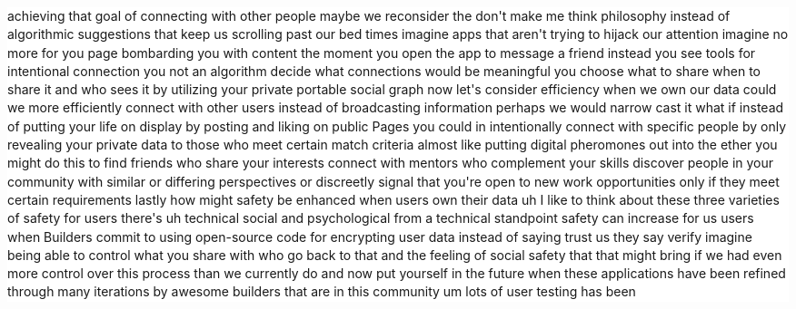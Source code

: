 achieving that goal of connecting with
other
people maybe we reconsider the don't
make me think philosophy
instead of algorithmic suggestions that
keep us scrolling past our bed times
imagine apps that aren't trying to
hijack our
attention imagine no more for you page
bombarding you with content the moment
you open the app to message a friend
instead you see tools for intentional
connection you not an algorithm decide
what connections would be meaningful you
choose what to share when to share it
and who sees it by utilizing your
private portable social
graph now let's consider efficiency when
we own our data could we more
efficiently connect with other
users instead of broadcasting
information
perhaps we would narrow cast
it what if instead of putting your life
on display by posting and liking on
public
Pages you could in intentionally connect
with specific
people by only revealing your private
data to those who meet certain match
criteria almost like putting digital
pheromones out into the
ether you might do this to find friends
who share your
interests connect with mentors who
complement your
skills discover people in your community
with similar or differing
perspectives or discreetly signal that
you're open to new work
opportunities only if they meet certain
requirements lastly how might safety be
enhanced when users own their
data uh I like to think about these
three varieties of safety for users
there's uh technical social and
psychological from a technical
standpoint safety can increase for us
users when Builders commit to using
open-source code for encrypting user
data instead of saying trust us they say
verify imagine being able to control
what you share with who go back to
that and the feeling of social safety
that that might bring if we had even
more control over this process than we
currently
do and now put yourself in the future
when these applications have been
refined through many
iterations by awesome builders that are
in this
community um lots of user testing has
been